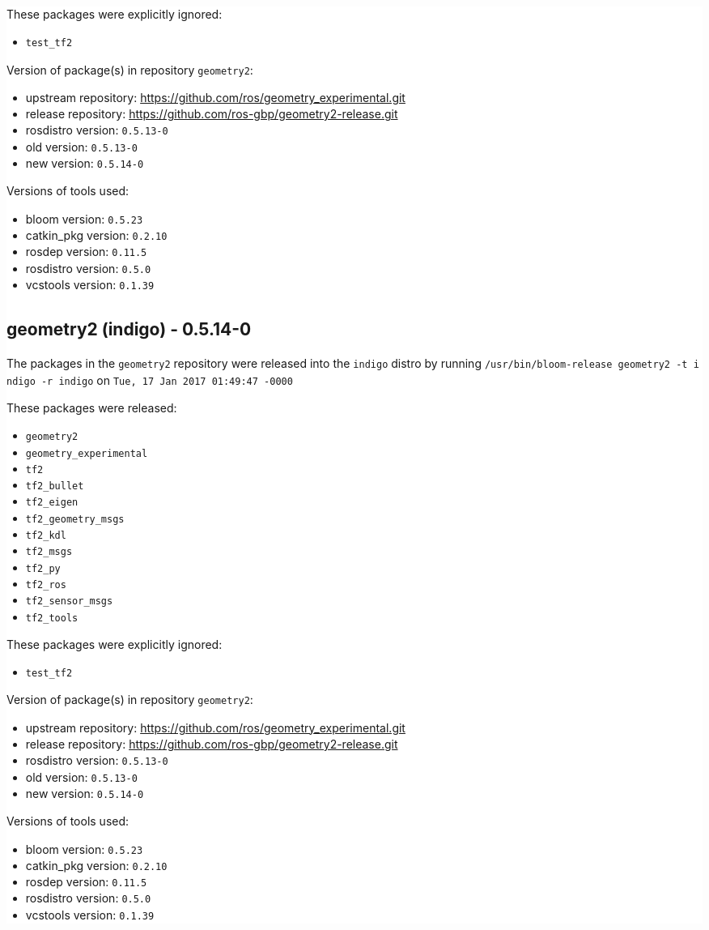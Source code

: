These packages were explicitly ignored:
- `test_tf2`

Version of package(s) in repository `geometry2`:

- upstream repository: https://github.com/ros/geometry_experimental.git
- release repository: https://github.com/ros-gbp/geometry2-release.git
- rosdistro version: `0.5.13-0`
- old version: `0.5.13-0`
- new version: `0.5.14-0`

Versions of tools used:

- bloom version: `0.5.23`
- catkin_pkg version: `0.2.10`
- rosdep version: `0.11.5`
- rosdistro version: `0.5.0`
- vcstools version: `0.1.39`


## geometry2 (indigo) - 0.5.14-0

The packages in the `geometry2` repository were released into the `indigo` distro by running `/usr/bin/bloom-release geometry2 -t indigo -r indigo` on `Tue, 17 Jan 2017 01:49:47 -0000`

These packages were released:
- `geometry2`
- `geometry_experimental`
- `tf2`
- `tf2_bullet`
- `tf2_eigen`
- `tf2_geometry_msgs`
- `tf2_kdl`
- `tf2_msgs`
- `tf2_py`
- `tf2_ros`
- `tf2_sensor_msgs`
- `tf2_tools`

These packages were explicitly ignored:
- `test_tf2`

Version of package(s) in repository `geometry2`:

- upstream repository: https://github.com/ros/geometry_experimental.git
- release repository: https://github.com/ros-gbp/geometry2-release.git
- rosdistro version: `0.5.13-0`
- old version: `0.5.13-0`
- new version: `0.5.14-0`

Versions of tools used:

- bloom version: `0.5.23`
- catkin_pkg version: `0.2.10`
- rosdep version: `0.11.5`
- rosdistro version: `0.5.0`
- vcstools version: `0.1.39`
